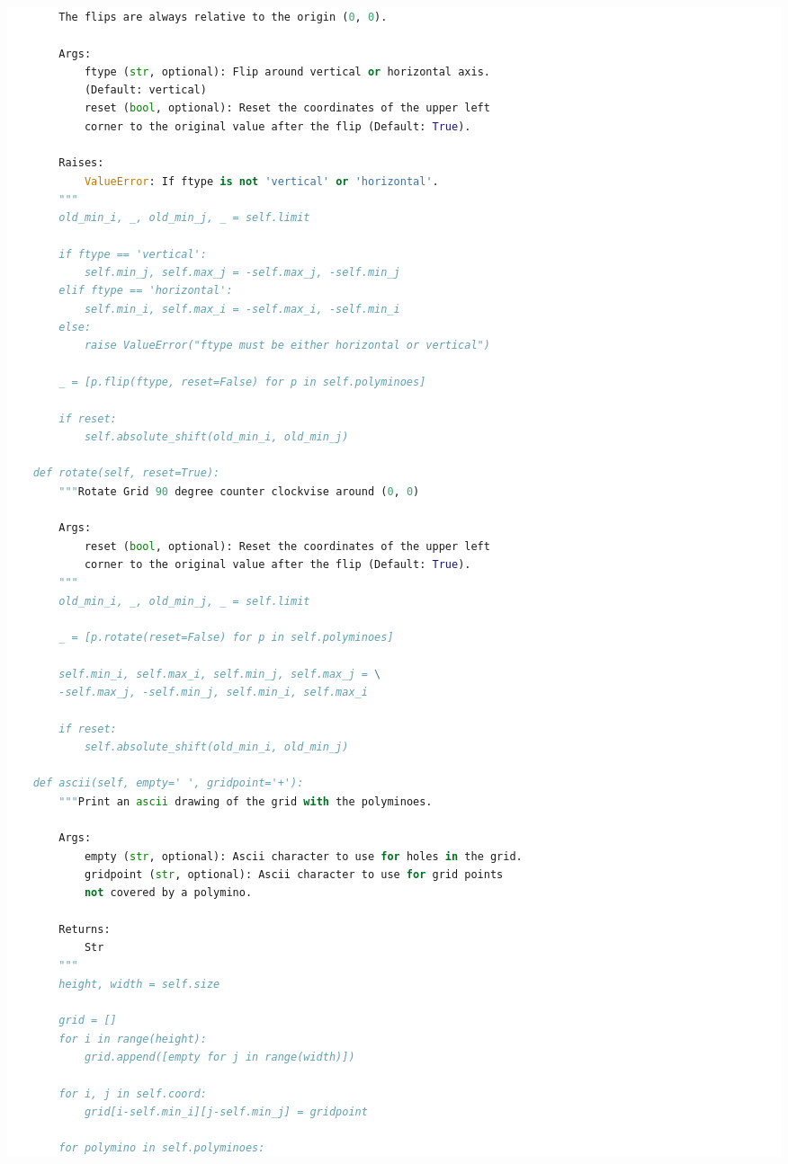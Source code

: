 ```python
        The flips are always relative to the origin (0, 0).

        Args:
            ftype (str, optional): Flip around vertical or horizontal axis.
            (Default: vertical)
            reset (bool, optional): Reset the coordinates of the upper left
            corner to the original value after the flip (Default: True).

        Raises:
            ValueError: If ftype is not 'vertical' or 'horizontal'.
        """
        old_min_i, _, old_min_j, _ = self.limit

        if ftype == 'vertical':
            self.min_j, self.max_j = -self.max_j, -self.min_j
        elif ftype == 'horizontal':
            self.min_i, self.max_i = -self.max_i, -self.min_i
        else:
            raise ValueError("ftype must be either horizontal or vertical")

        _ = [p.flip(ftype, reset=False) for p in self.polyminoes]

        if reset:
            self.absolute_shift(old_min_i, old_min_j)

    def rotate(self, reset=True):
        """Rotate Grid 90 degree counter clockvise around (0, 0)

        Args:
            reset (bool, optional): Reset the coordinates of the upper left
            corner to the original value after the flip (Default: True).
        """
        old_min_i, _, old_min_j, _ = self.limit

        _ = [p.rotate(reset=False) for p in self.polyminoes]

        self.min_i, self.max_i, self.min_j, self.max_j = \
        -self.max_j, -self.min_j, self.min_i, self.max_i

        if reset:
            self.absolute_shift(old_min_i, old_min_j)

    def ascii(self, empty=' ', gridpoint='+'):
        """Print an ascii drawing of the grid with the polyminoes.

        Args:
            empty (str, optional): Ascii character to use for holes in the grid.
            gridpoint (str, optional): Ascii character to use for grid points
            not covered by a polymino.

        Returns:
            Str
        """
        height, width = self.size

        grid = []
        for i in range(height):
            grid.append([empty for j in range(width)])

        for i, j in self.coord:
            grid[i-self.min_i][j-self.min_j] = gridpoint

        for polymino in self.polyminoes:
```